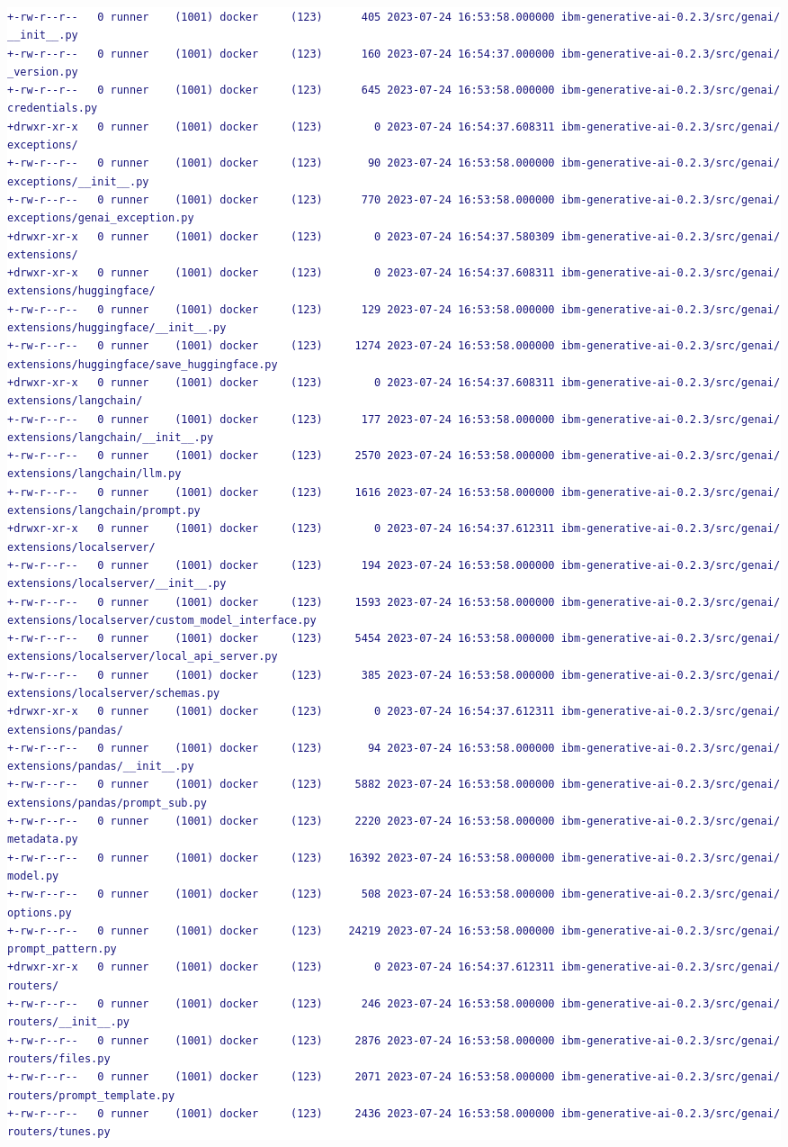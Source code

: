 ```diff
+-rw-r--r--   0 runner    (1001) docker     (123)      405 2023-07-24 16:53:58.000000 ibm-generative-ai-0.2.3/src/genai/__init__.py
+-rw-r--r--   0 runner    (1001) docker     (123)      160 2023-07-24 16:54:37.000000 ibm-generative-ai-0.2.3/src/genai/_version.py
+-rw-r--r--   0 runner    (1001) docker     (123)      645 2023-07-24 16:53:58.000000 ibm-generative-ai-0.2.3/src/genai/credentials.py
+drwxr-xr-x   0 runner    (1001) docker     (123)        0 2023-07-24 16:54:37.608311 ibm-generative-ai-0.2.3/src/genai/exceptions/
+-rw-r--r--   0 runner    (1001) docker     (123)       90 2023-07-24 16:53:58.000000 ibm-generative-ai-0.2.3/src/genai/exceptions/__init__.py
+-rw-r--r--   0 runner    (1001) docker     (123)      770 2023-07-24 16:53:58.000000 ibm-generative-ai-0.2.3/src/genai/exceptions/genai_exception.py
+drwxr-xr-x   0 runner    (1001) docker     (123)        0 2023-07-24 16:54:37.580309 ibm-generative-ai-0.2.3/src/genai/extensions/
+drwxr-xr-x   0 runner    (1001) docker     (123)        0 2023-07-24 16:54:37.608311 ibm-generative-ai-0.2.3/src/genai/extensions/huggingface/
+-rw-r--r--   0 runner    (1001) docker     (123)      129 2023-07-24 16:53:58.000000 ibm-generative-ai-0.2.3/src/genai/extensions/huggingface/__init__.py
+-rw-r--r--   0 runner    (1001) docker     (123)     1274 2023-07-24 16:53:58.000000 ibm-generative-ai-0.2.3/src/genai/extensions/huggingface/save_huggingface.py
+drwxr-xr-x   0 runner    (1001) docker     (123)        0 2023-07-24 16:54:37.608311 ibm-generative-ai-0.2.3/src/genai/extensions/langchain/
+-rw-r--r--   0 runner    (1001) docker     (123)      177 2023-07-24 16:53:58.000000 ibm-generative-ai-0.2.3/src/genai/extensions/langchain/__init__.py
+-rw-r--r--   0 runner    (1001) docker     (123)     2570 2023-07-24 16:53:58.000000 ibm-generative-ai-0.2.3/src/genai/extensions/langchain/llm.py
+-rw-r--r--   0 runner    (1001) docker     (123)     1616 2023-07-24 16:53:58.000000 ibm-generative-ai-0.2.3/src/genai/extensions/langchain/prompt.py
+drwxr-xr-x   0 runner    (1001) docker     (123)        0 2023-07-24 16:54:37.612311 ibm-generative-ai-0.2.3/src/genai/extensions/localserver/
+-rw-r--r--   0 runner    (1001) docker     (123)      194 2023-07-24 16:53:58.000000 ibm-generative-ai-0.2.3/src/genai/extensions/localserver/__init__.py
+-rw-r--r--   0 runner    (1001) docker     (123)     1593 2023-07-24 16:53:58.000000 ibm-generative-ai-0.2.3/src/genai/extensions/localserver/custom_model_interface.py
+-rw-r--r--   0 runner    (1001) docker     (123)     5454 2023-07-24 16:53:58.000000 ibm-generative-ai-0.2.3/src/genai/extensions/localserver/local_api_server.py
+-rw-r--r--   0 runner    (1001) docker     (123)      385 2023-07-24 16:53:58.000000 ibm-generative-ai-0.2.3/src/genai/extensions/localserver/schemas.py
+drwxr-xr-x   0 runner    (1001) docker     (123)        0 2023-07-24 16:54:37.612311 ibm-generative-ai-0.2.3/src/genai/extensions/pandas/
+-rw-r--r--   0 runner    (1001) docker     (123)       94 2023-07-24 16:53:58.000000 ibm-generative-ai-0.2.3/src/genai/extensions/pandas/__init__.py
+-rw-r--r--   0 runner    (1001) docker     (123)     5882 2023-07-24 16:53:58.000000 ibm-generative-ai-0.2.3/src/genai/extensions/pandas/prompt_sub.py
+-rw-r--r--   0 runner    (1001) docker     (123)     2220 2023-07-24 16:53:58.000000 ibm-generative-ai-0.2.3/src/genai/metadata.py
+-rw-r--r--   0 runner    (1001) docker     (123)    16392 2023-07-24 16:53:58.000000 ibm-generative-ai-0.2.3/src/genai/model.py
+-rw-r--r--   0 runner    (1001) docker     (123)      508 2023-07-24 16:53:58.000000 ibm-generative-ai-0.2.3/src/genai/options.py
+-rw-r--r--   0 runner    (1001) docker     (123)    24219 2023-07-24 16:53:58.000000 ibm-generative-ai-0.2.3/src/genai/prompt_pattern.py
+drwxr-xr-x   0 runner    (1001) docker     (123)        0 2023-07-24 16:54:37.612311 ibm-generative-ai-0.2.3/src/genai/routers/
+-rw-r--r--   0 runner    (1001) docker     (123)      246 2023-07-24 16:53:58.000000 ibm-generative-ai-0.2.3/src/genai/routers/__init__.py
+-rw-r--r--   0 runner    (1001) docker     (123)     2876 2023-07-24 16:53:58.000000 ibm-generative-ai-0.2.3/src/genai/routers/files.py
+-rw-r--r--   0 runner    (1001) docker     (123)     2071 2023-07-24 16:53:58.000000 ibm-generative-ai-0.2.3/src/genai/routers/prompt_template.py
+-rw-r--r--   0 runner    (1001) docker     (123)     2436 2023-07-24 16:53:58.000000 ibm-generative-ai-0.2.3/src/genai/routers/tunes.py
```